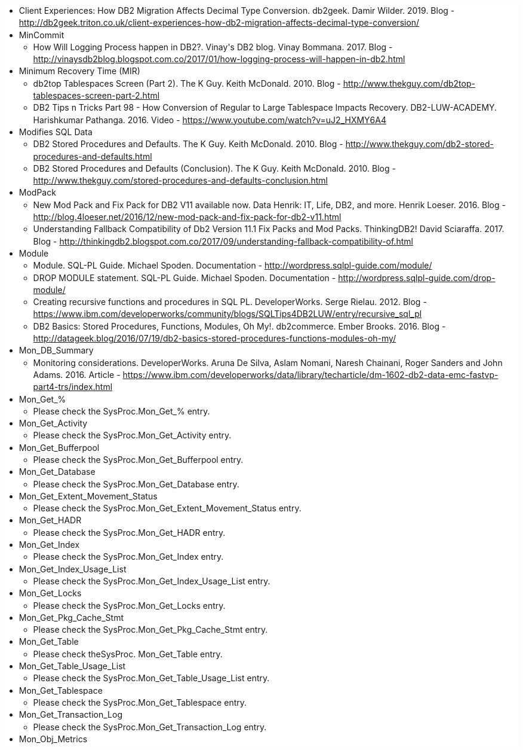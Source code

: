   * Client Experiences: How DB2 Migration Affects Decimal Type Conversion. db2geek. Damir Wilder. 2019. Blog - http://db2geek.triton.co.uk/client-experiences-how-db2-migration-affects-decimal-type-conversion/
* MinCommit
  * How Will Logging Process happen in DB2?. Vinay's DB2 blog. Vinay Bommana. 2017. Blog - http://vinaysdb2blog.blogspot.com.co/2017/01/how-logging-process-will-happen-in-db2.html
* Minimum Recovery Time (MIR)
  * db2top Tablespaces Screen (Part 2). The K Guy. Keith McDonald. 2010. Blog - http://www.thekguy.com/db2top-tablespaces-screen-part-2.html
  * DB2 Tips n Tricks Part 98 - How Conversion of Regular to Large Tablespace Impacts Recovery. DB2-LUW-ACADEMY. Harishkumar Pathanga. 2016. Video - https://www.youtube.com/watch?v=uJ2_HXMY6A4
* Modifies SQL Data
  * DB2 Stored Procedures and Defaults. The K Guy. Keith McDonald. 2010. Blog - http://www.thekguy.com/db2-stored-procedures-and-defaults.html
  * DB2 Stored Procedures and Defaults (Conclusion). The K Guy. Keith McDonald. 2010. Blog - http://www.thekguy.com/stored-procedures-and-defaults-conclusion.html
* ModPack
  * New Mod Pack and Fix Pack for DB2 V11 available now. Data Henrik: IT, Life, DB2, and more. Henrik Loeser. 2016. Blog - http://blog.4loeser.net/2016/12/new-mod-pack-and-fix-pack-for-db2-v11.html
  * Understanding Fallback Compatibility of Db2 Version 11.1 Fix Packs and Mod Packs. ThinkingDB2! David Sciaraffa. 2017. Blog - http://thinkingdb2.blogspot.com.co/2017/09/understanding-fallback-compatibility-of.html
* Module
  * Module. SQL-PL Guide. Michael Spoden. Documentation - http://wordpress.sqlpl-guide.com/module/
  * DROP MODULE statement. SQL-PL Guide. Michael Spoden. Documentation - http://wordpress.sqlpl-guide.com/drop-module/
  * Creating recursive functions and procedures in SQL PL. DeveloperWorks. Serge Rielau. 2012. Blog - https://www.ibm.com/developerworks/community/blogs/SQLTips4DB2LUW/entry/recursive_sql_pl
  * DB2 Basics: Stored Procedures, Functions, Modules, Oh My!. db2commerce. Ember Brooks. 2016. Blog - http://datageek.blog/2016/07/19/db2-basics-stored-procedures-functions-modules-oh-my/
* Mon_DB_Summary
  * Monitoring considerations. DeveloperWorks. Aruna De Silva, Aslam Nomani, Naresh Chainani, Roger Sanders and John Adams. 2016. Article - https://www.ibm.com/developerworks/data/library/techarticle/dm-1602-db2-data-emc-fastvp-part4-trs/index.html
* Mon_Get_%
  * Please check the SysProc.Mon_Get_% entry.
* Mon_Get_Activity
  * Please check the SysProc.Mon_Get_Activity entry.
* Mon_Get_Bufferpool
  * Please check the SysProc.Mon_Get_Bufferpool entry.
* Mon_Get_Database
  * Please check the SysProc.Mon_Get_Database entry.
* Mon_Get_Extent_Movement_Status
  * Please check the SysProc.Mon_Get_Extent_Movement_Status entry.
* Mon_Get_HADR
  * Please check the SysProc.Mon_Get_HADR entry.
* Mon_Get_Index
  * Please check the SysProc.Mon_Get_Index entry.
* Mon_Get_Index_Usage_List
  * Please check the SysProc.Mon_Get_Index_Usage_List entry.
* Mon_Get_Locks
  * Please check the SysProc.Mon_Get_Locks entry.
* Mon_Get_Pkg_Cache_Stmt
  * Please check the SysProc.Mon_Get_Pkg_Cache_Stmt entry.
* Mon_Get_Table
  * Please check theSysProc. Mon_Get_Table entry.
* Mon_Get_Table_Usage_List
  * Please check the SysProc.Mon_Get_Table_Usage_List entry.
* Mon_Get_Tablespace
  * Please check the SysProc.Mon_Get_Tablespace entry.
* Mon_Get_Transaction_Log
  * Please check the SysProc.Mon_Get_Transaction_Log entry.
* Mon_Obj_Metrics